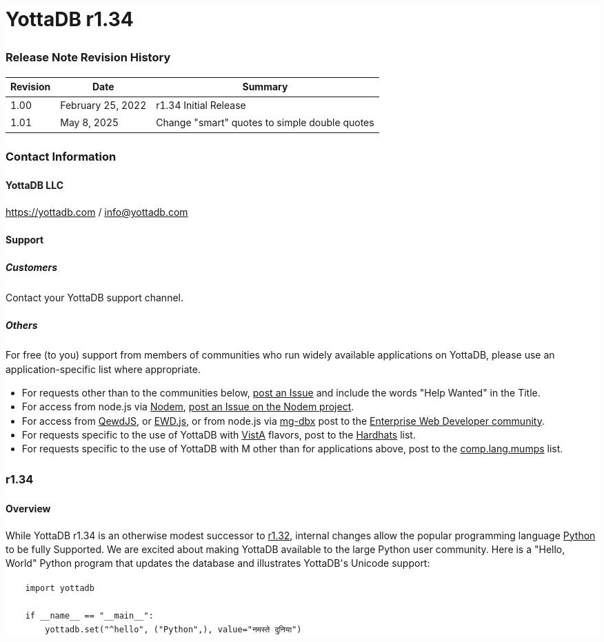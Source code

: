 

# YottaDB r1.34

### Release Note Revision History

| Revision  | Date              | Summary               |
| --------- | ----------------- | --------------------- |
| 1.00      | February 25, 2022 | r1.34 Initial Release |
| 1.01      | May 8, 2025 | Change "smart" quotes to simple double quotes |

### Contact Information
#### YottaDB LLC
https://yottadb.com /  <info@yottadb.com>

#### Support
##### Customers
Contact your YottaDB support channel.

##### Others
For free (to you) support from members of communities who run widely available applications on YottaDB, please use an application-specific list where appropriate.

 - For requests other than to the communities below, [post an Issue](https://gitlab.com/YottaDB/DB/YDB/-/issues) and include the words "Help Wanted" in the Title.
 - For access from node.js via [Nodem](https://github.com/dlwicksell/nodem), [post an Issue on the Nodem project](https://github.com/dlwicksell/nodem/issues/new/).
 - For access from [QewdJS](http://qewdjs.com/), or [EWD.js](https://github.com/robtweed/ewd.js), or from node.js via [mg-dbx](https://github.com/chrisemunt/mg-dbx) post to the [Enterprise Web Developer community](https://groups.google.com/forum/#!forum/enterprise-web-developer-community).
 - For requests specific to the use of YottaDB with [VistA](https://en.wikipedia.org/wiki/VistA) flavors, post to the [Hardhats](https://groups.google.com/forum/#!forum/hardhats) list.
 - For requests specific to the use of YottaDB with M other than for applications above, post to the [comp.lang.mumps](https://groups.google.com/forum/#!forum/comp.lang.mumps) list.

### r1.34

#### Overview

While YottaDB r1.34 is an otherwise modest successor to [r1.32](https://gitlab.com/YottaDB/DB/YDB/-/releases/r1.32), internal changes allow the popular programming language [Python](https://www.python.org/) to be fully Supported. We are excited about making YottaDB available to the large Python user community. Here is a "Hello, World" Python program that updates the database and illustrates YottaDB's Unicode support:

```
	import yottadb

	if __name__ == "__main__":
		yottadb.set("^hello", ("Python",), value="नमस्ते दुनिया")
```
